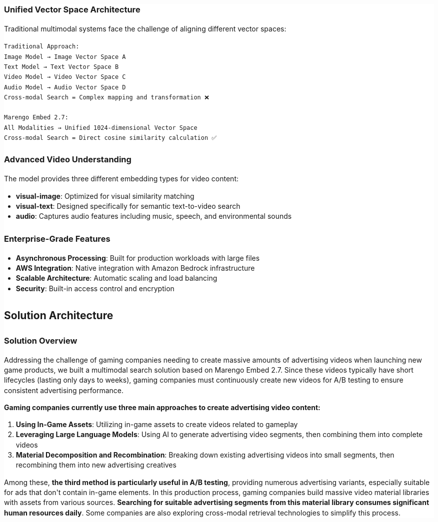 ### Unified Vector Space Architecture

Traditional multimodal systems face the challenge of aligning different vector spaces:

```
Traditional Approach:
Image Model → Image Vector Space A
Text Model → Text Vector Space B  
Video Model → Video Vector Space C
Audio Model → Audio Vector Space D
Cross-modal Search = Complex mapping and transformation ❌

Marengo Embed 2.7:
All Modalities → Unified 1024-dimensional Vector Space
Cross-modal Search = Direct cosine similarity calculation ✅
```

### Advanced Video Understanding

The model provides three different embedding types for video content:
- **visual-image**: Optimized for visual similarity matching
- **visual-text**: Designed specifically for semantic text-to-video search
- **audio**: Captures audio features including music, speech, and environmental sounds

### Enterprise-Grade Features

- **Asynchronous Processing**: Built for production workloads with large files
- **AWS Integration**: Native integration with Amazon Bedrock infrastructure
- **Scalable Architecture**: Automatic scaling and load balancing
- **Security**: Built-in access control and encryption

## Solution Architecture

### Solution Overview

Addressing the challenge of gaming companies needing to create massive amounts of advertising videos when launching new game products, we built a multimodal search solution based on Marengo Embed 2.7. Since these videos typically have short lifecycles (lasting only days to weeks), gaming companies must continuously create new videos for A/B testing to ensure consistent advertising performance.

**Gaming companies currently use three main approaches to create advertising video content:**

1. **Using In-Game Assets**: Utilizing in-game assets to create videos related to gameplay
2. **Leveraging Large Language Models**: Using AI to generate advertising video segments, then combining them into complete videos
3. **Material Decomposition and Recombination**: Breaking down existing advertising videos into small segments, then recombining them into new advertising creatives

Among these, **the third method is particularly useful in A/B testing**, providing numerous advertising variants, especially suitable for ads that don't contain in-game elements. In this production process, gaming companies build massive video material libraries with assets from various sources. **Searching for suitable advertising segments from this material library consumes significant human resources daily**. Some companies are also exploring cross-modal retrieval technologies to simplify this process.
